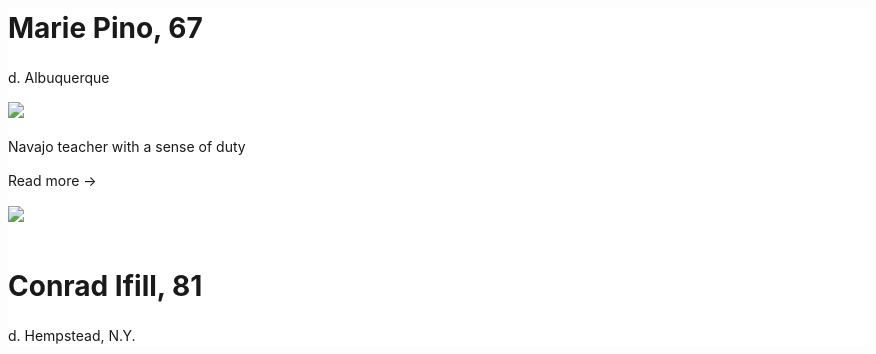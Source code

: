 </div>

<div class="g-desktop-flex-wrapper-text">

# Marie Pino, <span class="g-age">67</span>

<div class="g-meta">

<span class="g-loc">d.
Albuquerque</span>

</div>

<div class="g-image g-asset-inner">

![](https://static01.nyt.com/packages/flash/multimedia/ICONS/transparent.png)

</div>

<div class="g-summ">

Navajo teacher with a sense of duty

</div>

<span class="g-read-more"> Read more →
</span>

</div>

</div>

<div id="conrad-ifill" class="g-obit story">

[](https://www.nytimes.com/2020/05/18/obituaries/conrad-ifill-dead-coronavirus.html)

<div class="g-desktop-image">

<div class="g-image g-asset-inner">

![](https://static01.nyt.com/packages/flash/multimedia/ICONS/transparent.png)

</div>

</div>

<div class="g-desktop-flex-wrapper-text">

# Conrad Ifill, <span class="g-age">81</span>

<div class="g-meta">

<span class="g-loc">d. Hempstead,
N.Y.</span>

</div>

<div class="g-image g-asset-inner">
